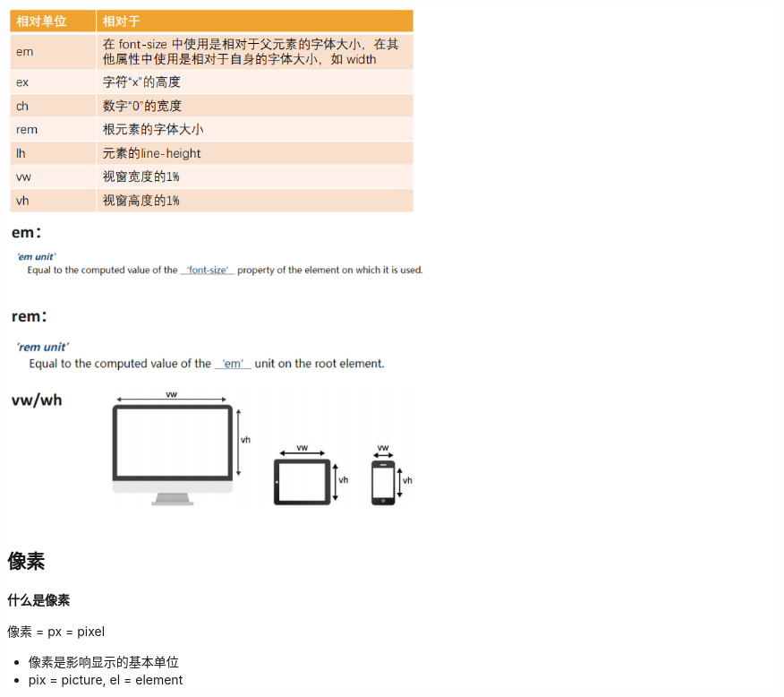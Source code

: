 <img src="../images/rea-units.png" style="zoom:67%;" />

<img src="../images/rea-units-case.png" style="zoom: 80%;" />

## 像素

**什么是像素**

像素 = px = pixel

- 像素是影响显示的基本单位
- pix = picture, el = element

